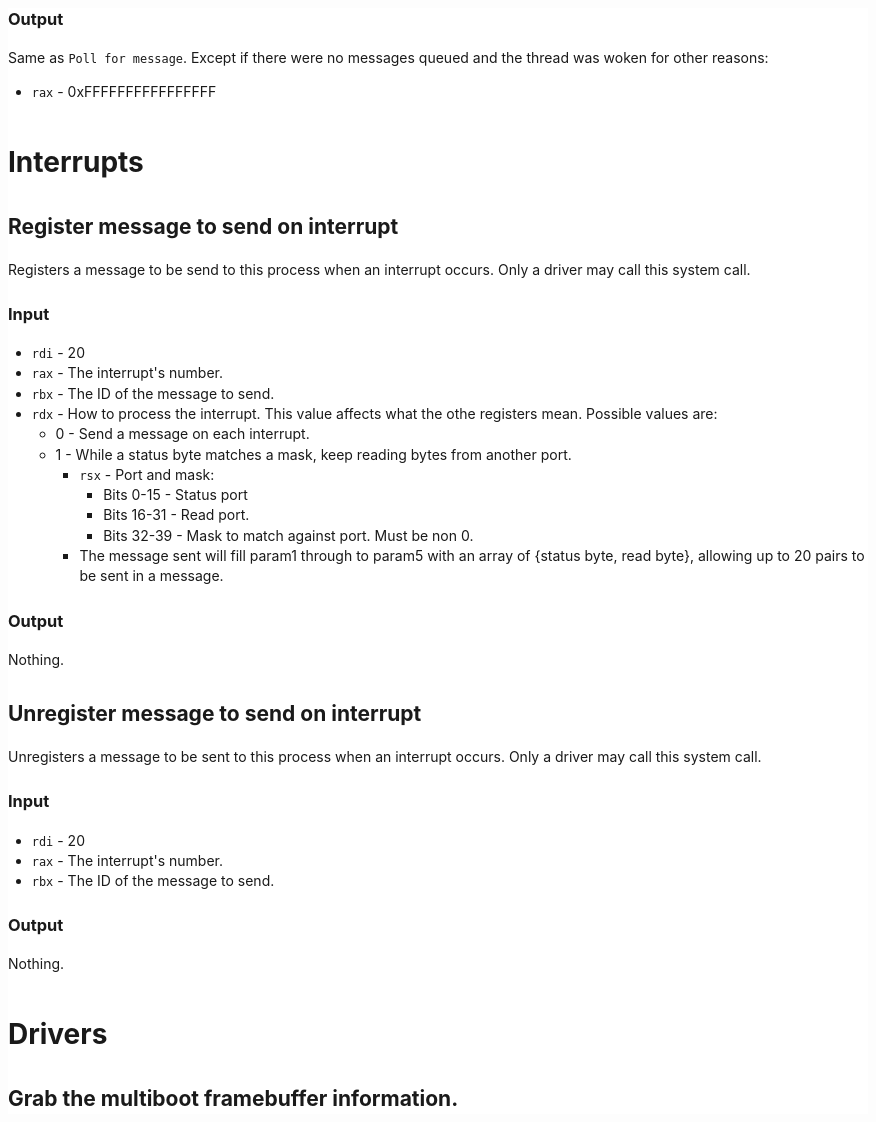 ### Output
Same as `Poll for message`. Except if there were no messages queued and the thread was woken for other reasons:

* `rax` - 0xFFFFFFFFFFFFFFFF

# Interrupts

## Register message to send on interrupt
Registers a message to be send to this process when an interrupt occurs. Only a driver may call this system call.

### Input
* `rdi` - 20
* `rax` - The interrupt's number.
* `rbx` - The ID of the message to send.
* `rdx` - How to process the interrupt. This value affects what the othe registers mean. Possible values are:
  * 0 - Send a message on each interrupt.
  * 1 - While a status byte matches a mask, keep reading bytes from another port.
    * `rsx` - Port and mask:
      * Bits 0-15 - Status port
      * Bits 16-31 - Read port.
      * Bits 32-39 - Mask to match against port. Must be non 0.
    * The message sent will fill param1 through to param5 with an array of {status byte, read byte}, allowing up to 20 pairs to be sent in a message.


### Output
Nothing.

## Unregister message to send on interrupt
Unregisters a message to be sent to this process when an interrupt occurs. Only a driver may call this system call.

### Input
* `rdi` - 20
* `rax` - The interrupt's number.
* `rbx` - The ID of the message to send.

### Output
Nothing.

# Drivers

## Grab the multiboot framebuffer information.
